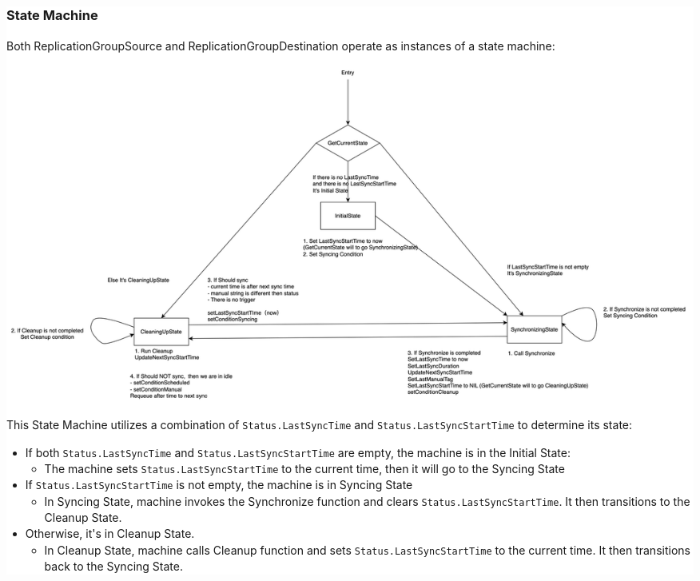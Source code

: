 ### State Machine

Both ReplicationGroupSource and ReplicationGroupDestination
operate as instances of a state machine:

![sm](../diagrams/cephfs-cg-sm.drawio.svg)

This State Machine utilizes a combination of `Status.LastSyncTime`
and `Status.LastSyncStartTime` to determine its state:

* If both `Status.LastSyncTime` and `Status.LastSyncStartTime` are empty,
  the machine is in the Initial State:
    * The machine sets `Status.LastSyncStartTime` to the current time,
      then it will go to the Syncing State
* If `Status.LastSyncStartTime` is not empty, the machine is in Syncing State
    * In Syncing State, machine invokes the Synchronize function and
      clears `Status.LastSyncStartTime`. It then transitions to the Cleanup State.
* Otherwise, it's in Cleanup State.
    * In Cleanup State, machine calls Cleanup function and sets
      `Status.LastSyncStartTime` to the current time.
      It then transitions back to the Syncing State.
